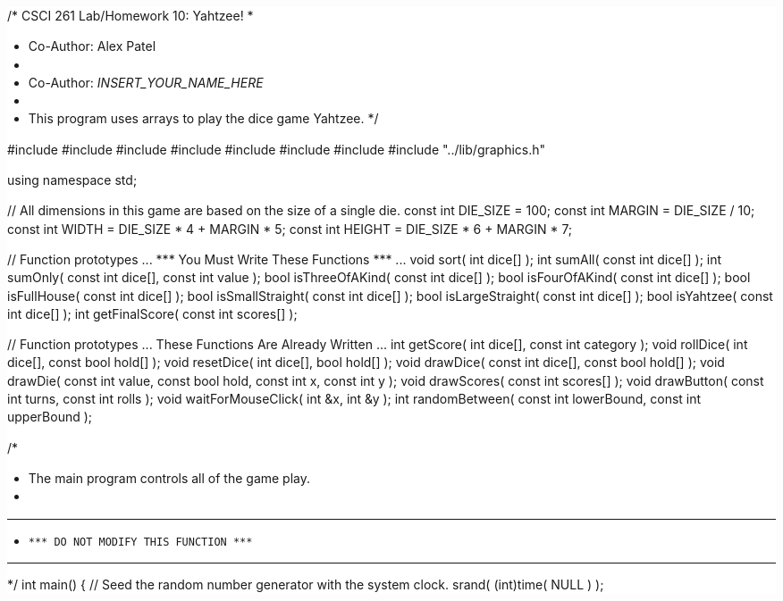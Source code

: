 /* CSCI 261 Lab/Homework 10: Yahtzee!
 *
 * Co-Author: Alex Patel
 *
 * Co-Author: _INSERT_YOUR_NAME_HERE_
 *
 * This program uses arrays to play the dice game Yahtzee.
 */

#include <iostream>
#include <iomanip>
#include <fstream>
#include <cstdlib>
#include <string>
#include <cmath>
#include <ctime>
#include "../lib/graphics.h"

using namespace std;

// All dimensions in this game are based on the size of a single die.
const int DIE_SIZE = 100;
const int MARGIN   = DIE_SIZE / 10;
const int WIDTH  = DIE_SIZE * 4 + MARGIN * 5;
const int HEIGHT = DIE_SIZE * 6 + MARGIN * 7;

// Function prototypes ... *** You Must Write These Functions *** ...
void sort( int dice[] );
int sumAll( const int dice[] );
int sumOnly( const int dice[], const int value );
bool isThreeOfAKind( const int dice[] );
bool isFourOfAKind( const int dice[] );
bool isFullHouse( const int dice[] );
bool isSmallStraight( const int dice[] );
bool isLargeStraight( const int dice[] );
bool isYahtzee( const int dice[] );
int getFinalScore( const int scores[] );

// Function prototypes ... These Functions Are Already Written ...
int getScore( int dice[], const int category );
void rollDice( int dice[], const bool hold[] );
void resetDice( int dice[], bool hold[] );
void drawDice( const int dice[], const bool hold[] );
void drawDie( const int value, const bool hold, const int x, const int y );
void drawScores( const int scores[] );
void drawButton( const int turns, const int rolls );
void waitForMouseClick( int &x, int &y );
int randomBetween( const int lowerBound, const int upperBound );

/*
 * The main program controls all of the game play.
 *
 *     ***********************************
 *     *** DO NOT MODIFY THIS FUNCTION ***
 *     ***********************************
 */
int main()
{
  // Seed the random number generator with the system clock.
  srand( (int)time( NULL ) );
